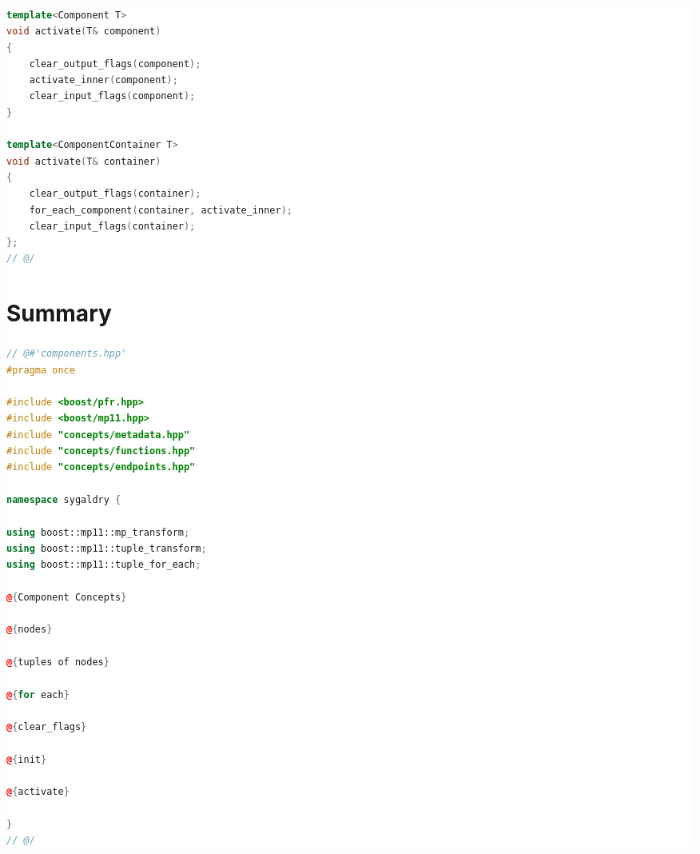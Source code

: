 ```cpp
template<Component T>
void activate(T& component)
{
    clear_output_flags(component);
    activate_inner(component);
    clear_input_flags(component);
}

template<ComponentContainer T>
void activate(T& container)
{
    clear_output_flags(container);
    for_each_component(container, activate_inner);
    clear_input_flags(container);
};
// @/
```

# Summary

```cpp
// @#'components.hpp'
#pragma once

#include <boost/pfr.hpp>
#include <boost/mp11.hpp>
#include "concepts/metadata.hpp"
#include "concepts/functions.hpp"
#include "concepts/endpoints.hpp"

namespace sygaldry {

using boost::mp11::mp_transform;
using boost::mp11::tuple_transform;
using boost::mp11::tuple_for_each;

@{Component Concepts}

@{nodes}

@{tuples of nodes}

@{for each}

@{clear_flags}

@{init}

@{activate}

}
// @/
```
